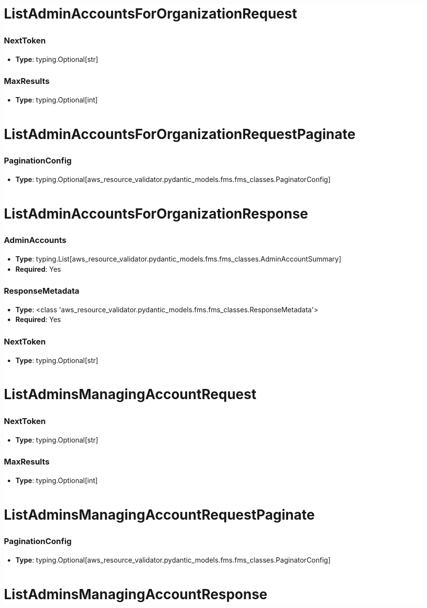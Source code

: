 # ListAdminAccountsForOrganizationRequest

### NextToken
- **Type**: typing.Optional[str]

### MaxResults
- **Type**: typing.Optional[int]


# ListAdminAccountsForOrganizationRequestPaginate

### PaginationConfig
- **Type**: typing.Optional[aws_resource_validator.pydantic_models.fms.fms_classes.PaginatorConfig]


# ListAdminAccountsForOrganizationResponse

### AdminAccounts
- **Type**: typing.List[aws_resource_validator.pydantic_models.fms.fms_classes.AdminAccountSummary]
- **Required**: Yes

### ResponseMetadata
- **Type**: <class 'aws_resource_validator.pydantic_models.fms.fms_classes.ResponseMetadata'>
- **Required**: Yes

### NextToken
- **Type**: typing.Optional[str]


# ListAdminsManagingAccountRequest

### NextToken
- **Type**: typing.Optional[str]

### MaxResults
- **Type**: typing.Optional[int]


# ListAdminsManagingAccountRequestPaginate

### PaginationConfig
- **Type**: typing.Optional[aws_resource_validator.pydantic_models.fms.fms_classes.PaginatorConfig]


# ListAdminsManagingAccountResponse
